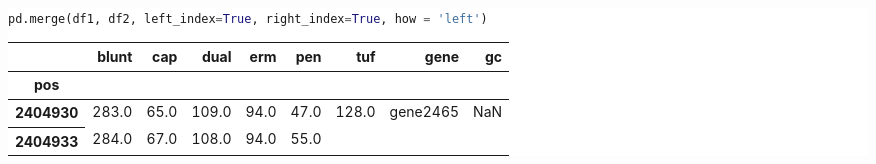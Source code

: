


```python
pd.merge(df1, df2, left_index=True, right_index=True, how = 'left')
```




<div>
<style scoped>
    .dataframe tbody tr th:only-of-type {
        vertical-align: middle;
    }

    .dataframe tbody tr th {
        vertical-align: top;
    }

    .dataframe thead th {
        text-align: right;
    }
</style>
<table class="table table-striped table-responsive">
  <thead class="thead-dark">
    <tr style="text-align: right;">
      <th></th>
      <th>blunt</th>
      <th>cap</th>
      <th>dual</th>
      <th>erm</th>
      <th>pen</th>
      <th>tuf</th>
      <th>gene</th>
      <th>gc</th>
    </tr>
    <tr>
      <th>pos</th>
      <th></th>
      <th></th>
      <th></th>
      <th></th>
      <th></th>
      <th></th>
      <th></th>
      <th></th>
    </tr>
  </thead>
  <tbody>
    <tr>
      <th>2404930</th>
      <td>283.0</td>
      <td>65.0</td>
      <td>109.0</td>
      <td>94.0</td>
      <td>47.0</td>
      <td>128.0</td>
      <td>gene2465</td>
      <td>NaN</td>
    </tr>
    <tr>
      <th>2404933</th>
      <td>284.0</td>
      <td>67.0</td>
      <td>108.0</td>
      <td>94.0</td>
      <td>55.0</td>
